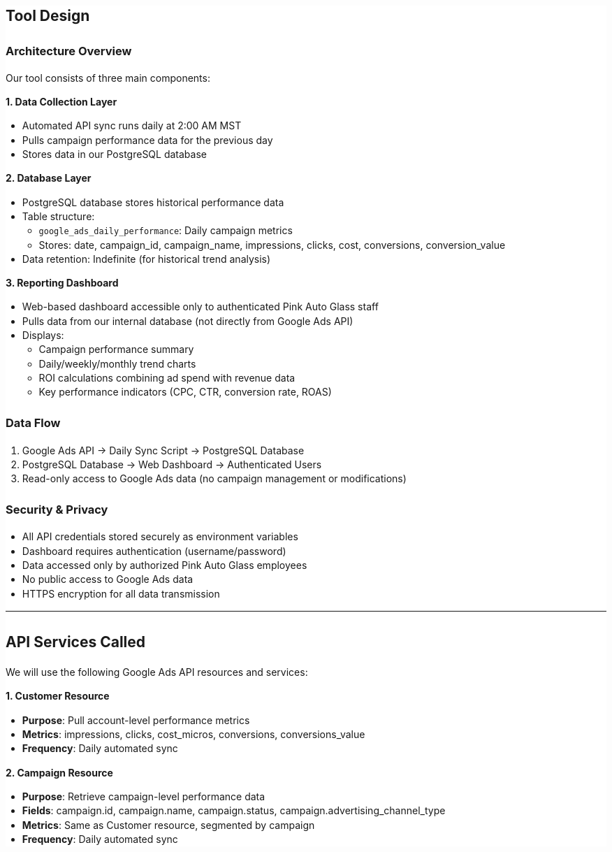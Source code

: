 ## Tool Design

### Architecture Overview
Our tool consists of three main components:

**1. Data Collection Layer**
- Automated API sync runs daily at 2:00 AM MST
- Pulls campaign performance data for the previous day
- Stores data in our PostgreSQL database

**2. Database Layer**
- PostgreSQL database stores historical performance data
- Table structure:
  - `google_ads_daily_performance`: Daily campaign metrics
  - Stores: date, campaign_id, campaign_name, impressions, clicks, cost, conversions, conversion_value
- Data retention: Indefinite (for historical trend analysis)

**3. Reporting Dashboard**
- Web-based dashboard accessible only to authenticated Pink Auto Glass staff
- Pulls data from our internal database (not directly from Google Ads API)
- Displays:
  - Campaign performance summary
  - Daily/weekly/monthly trend charts
  - ROI calculations combining ad spend with revenue data
  - Key performance indicators (CPC, CTR, conversion rate, ROAS)

### Data Flow
1. Google Ads API → Daily Sync Script → PostgreSQL Database
2. PostgreSQL Database → Web Dashboard → Authenticated Users
3. Read-only access to Google Ads data (no campaign management or modifications)

### Security & Privacy
- All API credentials stored securely as environment variables
- Dashboard requires authentication (username/password)
- Data accessed only by authorized Pink Auto Glass employees
- No public access to Google Ads data
- HTTPS encryption for all data transmission

---

## API Services Called

We will use the following Google Ads API resources and services:

**1. Customer Resource**
- **Purpose**: Pull account-level performance metrics
- **Metrics**: impressions, clicks, cost_micros, conversions, conversions_value
- **Frequency**: Daily automated sync

**2. Campaign Resource**
- **Purpose**: Retrieve campaign-level performance data
- **Fields**: campaign.id, campaign.name, campaign.status, campaign.advertising_channel_type
- **Metrics**: Same as Customer resource, segmented by campaign
- **Frequency**: Daily automated sync
